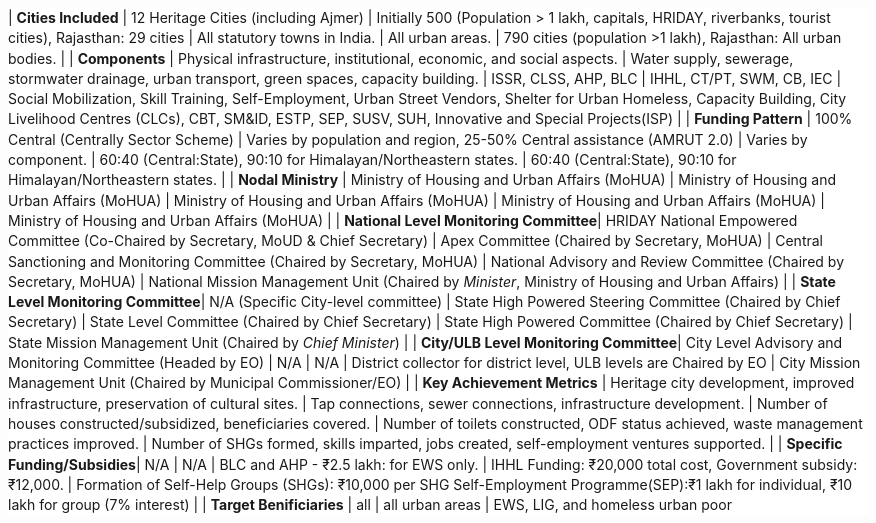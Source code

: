 | **Cities Included**         | 12 Heritage Cities (including Ajmer)                                                       | Initially 500 (Population > 1 lakh, capitals, HRIDAY, riverbanks, tourist cities), Rajasthan: 29 cities                             | All statutory towns in India.                                                                                                                | All urban areas.                                                                                                                      | 790 cities (population >1 lakh),  Rajasthan: All urban bodies.                                                                                        |
| **Components**              | Physical infrastructure, institutional, economic, and social aspects.                         | Water supply, sewerage, stormwater drainage, urban transport, green spaces, capacity building. | ISSR, CLSS, AHP, BLC                                                                                                                   | IHHL, CT/PT, SWM, CB, IEC                                                                                                            | Social Mobilization, Skill Training, Self-Employment, Urban Street Vendors, Shelter for Urban Homeless, Capacity Building, City Livelihood Centres (CLCs), CBT, SM&ID, ESTP, SEP, SUSV, SUH, Innovative and Special Projects(ISP)                                      |
| **Funding Pattern**         | 100% Central (Centrally Sector Scheme)                                                         | Varies by population and region, 25-50% Central assistance (AMRUT 2.0)                                                | Varies by component.                                                                                                                    | 60:40 (Central:State), 90:10 for Himalayan/Northeastern states.                                                                | 60:40 (Central:State), 90:10 for Himalayan/Northeastern states.                                                                |
| **Nodal Ministry**          | Ministry of Housing and Urban Affairs (MoHUA)                                                | Ministry of Housing and Urban Affairs (MoHUA)                                                | Ministry of Housing and Urban Affairs (MoHUA)                                                                                               | Ministry of Housing and Urban Affairs (MoHUA)                                                                                               | Ministry of Housing and Urban Affairs (MoHUA)                                                                |
| **National Level Monitoring Committee**| HRIDAY National Empowered Committee (Co-Chaired by Secretary, MoUD & Chief Secretary)    | Apex Committee (Chaired by Secretary, MoHUA)                                               | Central Sanctioning and Monitoring Committee (Chaired by Secretary, MoHUA)                                                                 | National Advisory and Review Committee (Chaired by Secretary, MoHUA)                                                               | National Mission Management Unit (Chaired by *Minister*, Ministry of Housing and Urban Affairs)   |
| **State Level Monitoring Committee**| N/A (Specific City-level committee)                                                        | State High Powered Steering Committee (Chaired by Chief Secretary)                                          | State Level Committee (Chaired by Chief Secretary)                                                                                      | State High Powered Committee (Chaired by Chief Secretary)                                                                            | State Mission Management Unit (Chaired by *Chief Minister*)                                                                                |
| **City/ULB Level Monitoring Committee**| City Level Advisory and Monitoring Committee (Headed by EO)                               | N/A                                         | N/A                                                                                                                      | District collector for district level, ULB levels are  Chaired by EO                                                                           | City Mission Management Unit (Chaired by Municipal Commissioner/EO)                                                                                                                      |
| **Key Achievement Metrics** | Heritage city development, improved infrastructure, preservation of cultural sites.            | Tap connections, sewer connections, infrastructure development.                                            | Number of houses constructed/subsidized, beneficiaries covered.                                                                         | Number of toilets constructed, ODF status achieved, waste management practices improved.                                           | Number of SHGs formed, skills imparted, jobs created, self-employment ventures supported.                                                    |
| **Specific Funding/Subsidies**| N/A      | N/A           | BLC and AHP - ₹2.5 lakh: for EWS only.                                                                              | IHHL Funding: ₹20,000 total cost, Government subsidy: ₹12,000.                                                                         | Formation of Self-Help Groups (SHGs): ₹10,000 per SHG Self-Employment Programme(SEP):₹1 lakh for individual, ₹10 lakh for group (7% interest)                                                    |
| **Target Benificiaries**      | all | all urban areas                                                                                                 | EWS, LIG, and homeless urban poor